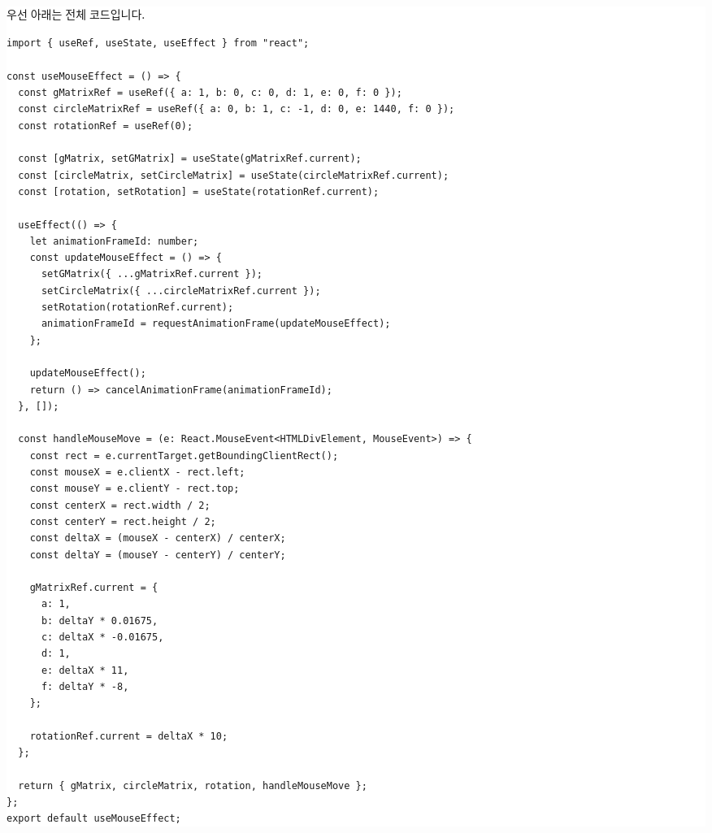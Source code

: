 우선 아래는 전체 코드입니다.

```tsx
import { useRef, useState, useEffect } from "react";

const useMouseEffect = () => {
  const gMatrixRef = useRef({ a: 1, b: 0, c: 0, d: 1, e: 0, f: 0 });
  const circleMatrixRef = useRef({ a: 0, b: 1, c: -1, d: 0, e: 1440, f: 0 });
  const rotationRef = useRef(0);

  const [gMatrix, setGMatrix] = useState(gMatrixRef.current);
  const [circleMatrix, setCircleMatrix] = useState(circleMatrixRef.current);
  const [rotation, setRotation] = useState(rotationRef.current);

  useEffect(() => {
    let animationFrameId: number;
    const updateMouseEffect = () => {
      setGMatrix({ ...gMatrixRef.current });
      setCircleMatrix({ ...circleMatrixRef.current });
      setRotation(rotationRef.current);
      animationFrameId = requestAnimationFrame(updateMouseEffect);
    };

    updateMouseEffect();
    return () => cancelAnimationFrame(animationFrameId);
  }, []);

  const handleMouseMove = (e: React.MouseEvent<HTMLDivElement, MouseEvent>) => {
    const rect = e.currentTarget.getBoundingClientRect();
    const mouseX = e.clientX - rect.left;
    const mouseY = e.clientY - rect.top;
    const centerX = rect.width / 2;
    const centerY = rect.height / 2;
    const deltaX = (mouseX - centerX) / centerX;
    const deltaY = (mouseY - centerY) / centerY;

    gMatrixRef.current = {
      a: 1,
      b: deltaY * 0.01675,
      c: deltaX * -0.01675,
      d: 1,
      e: deltaX * 11,
      f: deltaY * -8,
    };

    rotationRef.current = deltaX * 10;
  };

  return { gMatrix, circleMatrix, rotation, handleMouseMove };
};
export default useMouseEffect;
```
